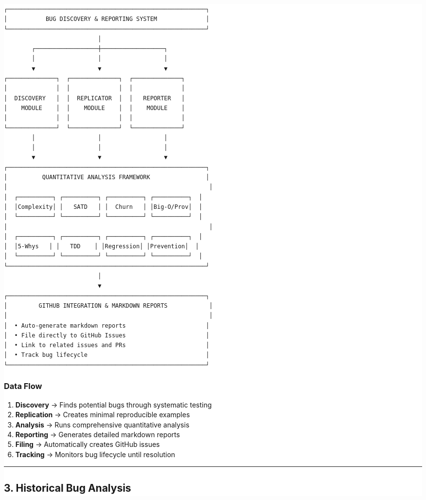 ```
┌─────────────────────────────────────────────────────────┐
│           BUG DISCOVERY & REPORTING SYSTEM              │
└─────────────────────────────────────────────────────────┘
                           │
        ┌──────────────────┼──────────────────┐
        │                  │                  │
        ▼                  ▼                  ▼
┌──────────────┐  ┌──────────────┐  ┌──────────────┐
│              │  │              │  │              │
│  DISCOVERY   │  │  REPLICATOR  │  │   REPORTER   │
│    MODULE    │  │    MODULE    │  │    MODULE    │
│              │  │              │  │              │
└──────────────┘  └──────────────┘  └──────────────┘
        │                  │                  │
        │                  │                  │
        ▼                  ▼                  ▼
┌─────────────────────────────────────────────────────────┐
│          QUANTITATIVE ANALYSIS FRAMEWORK                │
│                                                          │
│  ┌──────────┐ ┌──────────┐ ┌──────────┐ ┌──────────┐  │
│  │Complexity│ │   SATD   │ │  Churn   │ │Big-O/Prov│  │
│  └──────────┘ └──────────┘ └──────────┘ └──────────┘  │
│                                                          │
│  ┌──────────┐ ┌──────────┐ ┌──────────┐ ┌──────────┐  │
│  │5-Whys   │ │   TDD    │ │Regression│ │Prevention│  │
│  └──────────┘ └──────────┘ └──────────┘ └──────────┘  │
└─────────────────────────────────────────────────────────┘
                           │
                           ▼
┌─────────────────────────────────────────────────────────┐
│         GITHUB INTEGRATION & MARKDOWN REPORTS            │
│                                                          │
│  • Auto-generate markdown reports                       │
│  • File directly to GitHub Issues                       │
│  • Link to related issues and PRs                       │
│  • Track bug lifecycle                                  │
└─────────────────────────────────────────────────────────┘
```

### Data Flow

1. **Discovery** → Finds potential bugs through systematic testing
2. **Replication** → Creates minimal reproducible examples
3. **Analysis** → Runs comprehensive quantitative analysis
4. **Reporting** → Generates detailed markdown reports
5. **Filing** → Automatically creates GitHub issues
6. **Tracking** → Monitors bug lifecycle until resolution

---

## 3. Historical Bug Analysis
